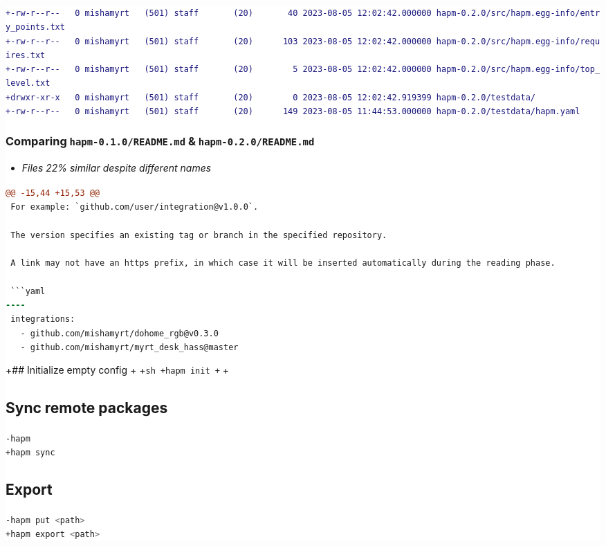 ```diff
+-rw-r--r--   0 mishamyrt   (501) staff       (20)       40 2023-08-05 12:02:42.000000 hapm-0.2.0/src/hapm.egg-info/entry_points.txt
+-rw-r--r--   0 mishamyrt   (501) staff       (20)      103 2023-08-05 12:02:42.000000 hapm-0.2.0/src/hapm.egg-info/requires.txt
+-rw-r--r--   0 mishamyrt   (501) staff       (20)        5 2023-08-05 12:02:42.000000 hapm-0.2.0/src/hapm.egg-info/top_level.txt
+drwxr-xr-x   0 mishamyrt   (501) staff       (20)        0 2023-08-05 12:02:42.919399 hapm-0.2.0/testdata/
+-rw-r--r--   0 mishamyrt   (501) staff       (20)      149 2023-08-05 11:44:53.000000 hapm-0.2.0/testdata/hapm.yaml
```

### Comparing `hapm-0.1.0/README.md` & `hapm-0.2.0/README.md`

 * *Files 22% similar despite different names*

```diff
@@ -15,44 +15,53 @@
 For example: `github.com/user/integration@v1.0.0`.
 
 The version specifies an existing tag or branch in the specified repository.
 
 A link may not have an https prefix, in which case it will be inserted automatically during the reading phase.
 
 ```yaml
----
 integrations:
   - github.com/mishamyrt/dohome_rgb@v0.3.0
   - github.com/mishamyrt/myrt_desk_hass@master
 ```
 
+## Initialize empty config
+
+```sh
+hapm init
+```
+
 ## Sync remote packages
 
 ```sh
-hapm
+hapm sync
 ```
 
 ## Export 
 
 ```sh
-hapm put <path>
+hapm export <path>
 ```
 